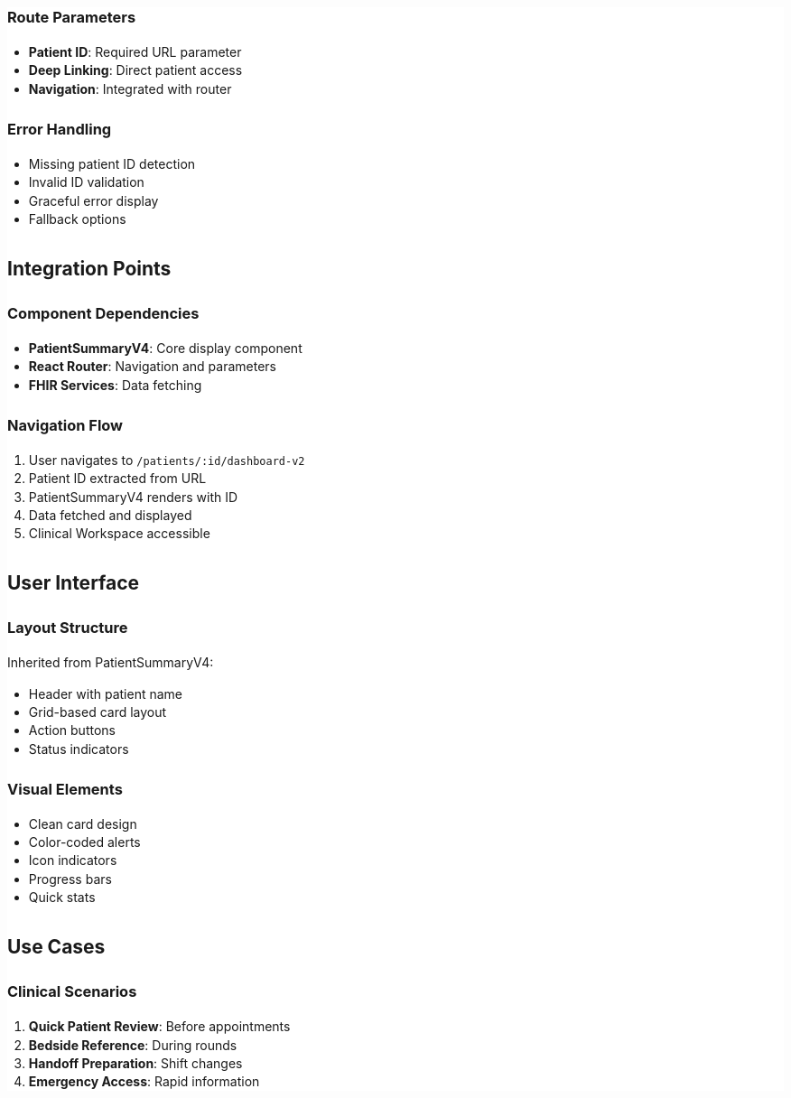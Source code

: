### Route Parameters
- **Patient ID**: Required URL parameter
- **Deep Linking**: Direct patient access
- **Navigation**: Integrated with router

### Error Handling
- Missing patient ID detection
- Invalid ID validation
- Graceful error display
- Fallback options

## Integration Points

### Component Dependencies
- **PatientSummaryV4**: Core display component
- **React Router**: Navigation and parameters
- **FHIR Services**: Data fetching

### Navigation Flow
1. User navigates to `/patients/:id/dashboard-v2`
2. Patient ID extracted from URL
3. PatientSummaryV4 renders with ID
4. Data fetched and displayed
5. Clinical Workspace accessible

## User Interface

### Layout Structure
Inherited from PatientSummaryV4:
- Header with patient name
- Grid-based card layout
- Action buttons
- Status indicators

### Visual Elements
- Clean card design
- Color-coded alerts
- Icon indicators
- Progress bars
- Quick stats

## Use Cases

### Clinical Scenarios
1. **Quick Patient Review**: Before appointments
2. **Bedside Reference**: During rounds
3. **Handoff Preparation**: Shift changes
4. **Emergency Access**: Rapid information
